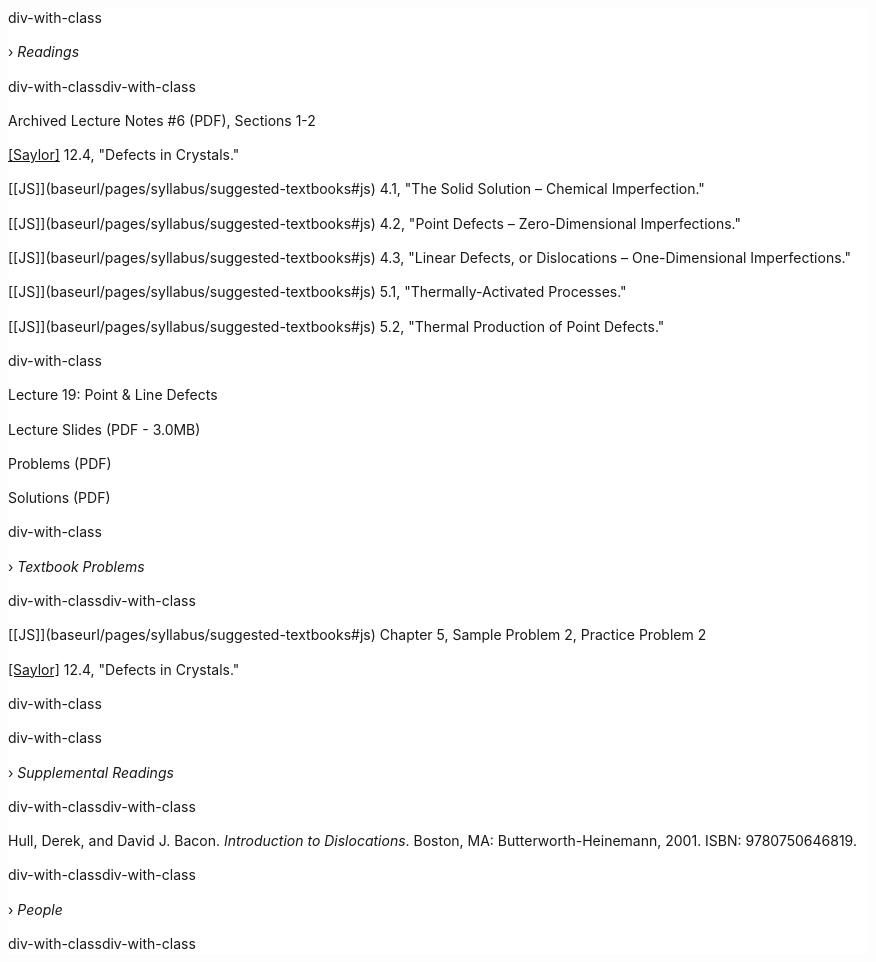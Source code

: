 div-with-class

› *Readings*

div-with-classdiv-with-class

Archived Lecture Notes #6 (PDF), Sections 1-2

[\[Saylor\]](https://saylordotorg.github.io/text_general-chemistry-principles-patterns-and-applications-v1.0/s16-04-defects-in-crystals.html) 12.4, "Defects in Crystals."

\[\[JS\]\](baseurl/pages/syllabus/suggested-textbooks#js) 4.1, "The Solid Solution – Chemical Imperfection."

\[\[JS\]\](baseurl/pages/syllabus/suggested-textbooks#js) 4.2, "Point Defects – Zero-Dimensional Imperfections."

\[\[JS\]\](baseurl/pages/syllabus/suggested-textbooks#js) 4.3, "Linear Defects, or Dislocations – One-Dimensional Imperfections."

\[\[JS\]\](baseurl/pages/syllabus/suggested-textbooks#js) 5.1, "Thermally-Activated Processes."

\[\[JS\]\](baseurl/pages/syllabus/suggested-textbooks#js) 5.2, "Thermal Production of Point Defects."

div-with-class

Lecture 19: Point & Line Defects

Lecture Slides (PDF - 3.0MB)

Problems (PDF)

Solutions (PDF)

div-with-class

› *Textbook Problems*

div-with-classdiv-with-class

\[\[JS\]\](baseurl/pages/syllabus/suggested-textbooks#js) Chapter 5, Sample Problem 2, Practice Problem 2

[\[Saylor\]](https://saylordotorg.github.io/text_general-chemistry-principles-patterns-and-applications-v1.0/s16-04-defects-in-crystals.html) 12.4, "Defects in Crystals."

div-with-class

div-with-class

› *Supplemental Readings*

div-with-classdiv-with-class

Hull, Derek, and David J. Bacon. *Introduction to Dislocations*. Boston, MA: Butterworth-Heinemann, 2001. ISBN: 9780750646819.

div-with-classdiv-with-class

› *People*

div-with-classdiv-with-class
